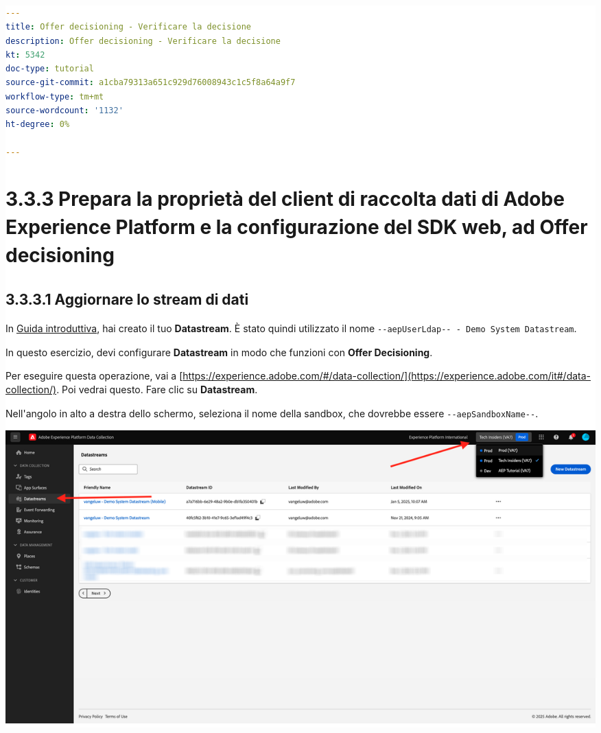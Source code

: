 ```yaml
---
title: Offer decisioning - Verificare la decisione
description: Offer decisioning - Verificare la decisione
kt: 5342
doc-type: tutorial
source-git-commit: a1cba79313a651c929d76008943c1c5f8a64a9f7
workflow-type: tm+mt
source-wordcount: '1132'
ht-degree: 0%

---
```


# 3.3.3 Prepara la proprietà del client di raccolta dati di Adobe Experience Platform e la configurazione del SDK web, ad Offer decisioning

## 3.3.3.1 Aggiornare lo stream di dati

In [Guida introduttiva](./../../../modules/getting-started/gettingstarted/ex2.md), hai creato il tuo **Datastream**. È stato quindi utilizzato il nome `--aepUserLdap-- - Demo System Datastream`.

In questo esercizio, devi configurare **Datastream** in modo che funzioni con **Offer Decisioning**.

Per eseguire questa operazione, vai a [https://experience.adobe.com/#/data-collection/](https://experience.adobe.com/it#/data-collection/). Poi vedrai questo. Fare clic su **Datastream**.

Nell&#39;angolo in alto a destra dello schermo, seleziona il nome della sandbox, che dovrebbe essere `--aepSandboxName--`.

![Fai clic sull&#39;icona Configurazione di Edge nell&#39;area di navigazione a sinistra](./images/edgeconfig1b.png)
